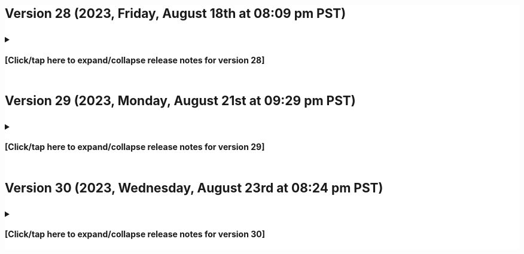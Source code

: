 ## Version 28 (2023, Friday, August 18th at 08:09 pm PST)

<details><summary><p><b>[Click/tap here to expand/collapse release notes for version 28]</b></p></summary></details> 

## Version 29 (2023, Monday, August 21st at 09:29 pm PST)

<details><summary><p><b>[Click/tap here to expand/collapse release notes for version 29]</b></p></summary></details> 

## Version 30 (2023, Wednesday, August 23rd at 08:24 pm PST)

<details><summary><p><b>[Click/tap here to expand/collapse release notes for version 30]</b></p></summary>
